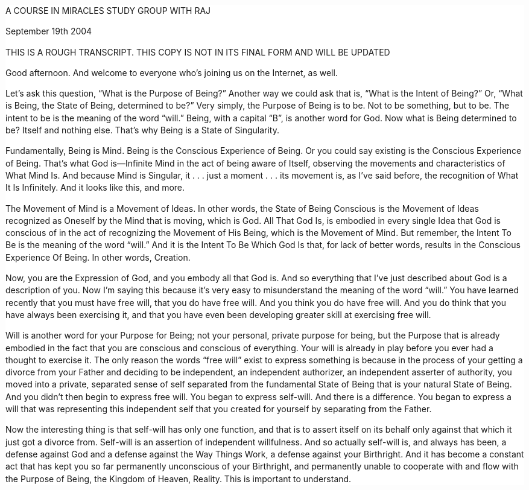 ---
---

A COURSE IN MIRACLES STUDY GROUP
WITH RAJ

September 19th 2004


THIS IS A ROUGH TRANSCRIPT.
THIS COPY IS NOT IN ITS FINAL FORM
AND WILL BE UPDATED



Good afternoon.  And welcome to everyone who’s joining us on the Internet, as well. 

Let’s ask this question, “What is the Purpose of Being?” Another way we could ask that is, “What is the Intent of Being?” Or, “What is Being, the State of Being, determined to be?” Very simply, the Purpose of Being is to be. Not to be something, but to be. The intent to be is the meaning of the word “will.” Being, with a capital “B”, is another word for God. Now what is Being determined to be? Itself and nothing else. That’s why Being is a State of Singularity. 

Fundamentally, Being is Mind. Being is the Conscious Experience of Being. Or you could say existing is the Conscious Experience of Being. That’s what God is—Infinite Mind in the act of being aware of Itself, observing the movements and characteristics of What Mind Is. And because Mind is Singular, it . . . just a moment . . . its movement is, as I’ve said before, the recognition of What It Is Infinitely. And it looks like this, and more.

The Movement of Mind is a Movement of Ideas. In other words, the State of Being Conscious is the Movement of Ideas recognized as Oneself by the Mind that is moving, which is God. All That God Is, is embodied in every single Idea that God is conscious of in the act of recognizing the Movement of His Being, which is the Movement of Mind. But remember, the Intent To Be is the meaning of the word “will.” And it is the Intent To Be Which God Is that, for lack of better words, results in the Conscious Experience Of Being. In other words, Creation.

Now, you are the Expression of God, and you embody all that God is. And so everything that I’ve just described about God is a description of you. Now I’m saying this because it’s very easy to misunderstand the meaning of the word “will.” You have learned recently that you must have free will, that you do have free will. And you think you do have free will. And you do think that you have always been exercising it, and that you have even been developing greater skill at exercising free will.

Will is another word for your Purpose for Being; not your personal, private purpose for being, but the Purpose that is already embodied in the fact that you are conscious and conscious of everything. Your will is already in play before you ever had a thought to exercise it. The only reason the words “free will” exist to express something is because in the process of your getting a divorce from your Father and deciding to be independent, an independent authorizer, an independent asserter of authority, you moved into a private, separated sense of self separated from the fundamental State of Being that is your natural State of Being. And you didn’t then begin to express free will. You began to express self-will. And there is a difference. You began to express a will that was representing this independent self that you created for yourself by separating from the Father.

Now the interesting thing is that self-will has only one function, and that is to assert itself on its behalf only against that which it just got a divorce from. Self-will is an assertion of independent willfulness. And so actually self-will is, and always has been, a defense against God and a defense against the Way Things Work, a defense against your Birthright. And it has become a constant act that has kept you so far permanently unconscious of your Birthright, and permanently unable to cooperate with and flow with the Purpose of Being, the Kingdom of Heaven, Reality. This is important to understand.
